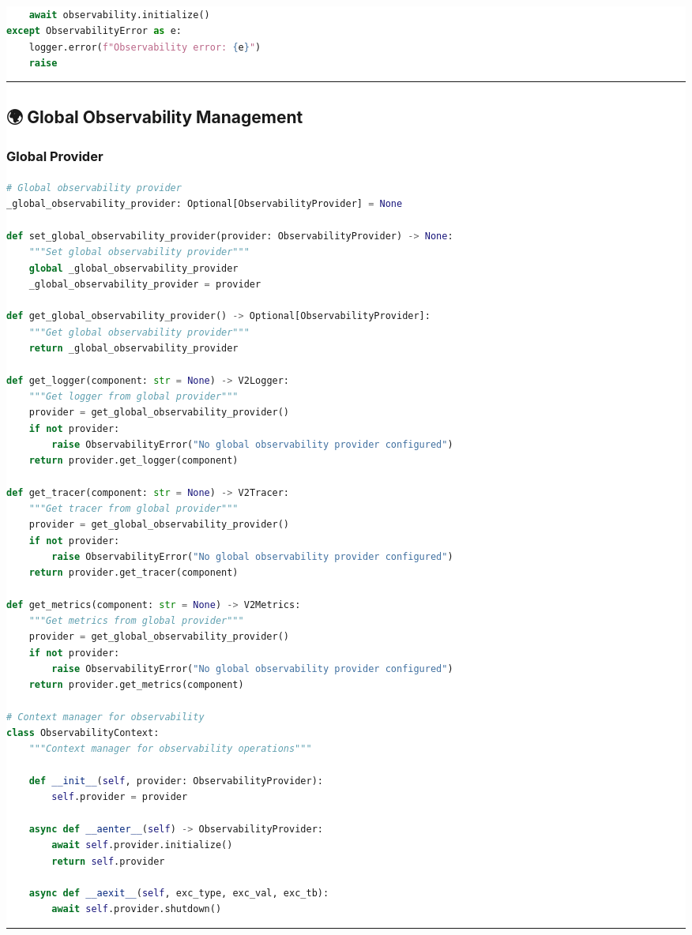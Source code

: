 ```python
    await observability.initialize()
except ObservabilityError as e:
    logger.error(f"Observability error: {e}")
    raise
```

---

## 🌍 Global Observability Management

### **Global Provider**

```python
# Global observability provider
_global_observability_provider: Optional[ObservabilityProvider] = None

def set_global_observability_provider(provider: ObservabilityProvider) -> None:
    """Set global observability provider"""
    global _global_observability_provider
    _global_observability_provider = provider

def get_global_observability_provider() -> Optional[ObservabilityProvider]:
    """Get global observability provider"""
    return _global_observability_provider

def get_logger(component: str = None) -> V2Logger:
    """Get logger from global provider"""
    provider = get_global_observability_provider()
    if not provider:
        raise ObservabilityError("No global observability provider configured")
    return provider.get_logger(component)

def get_tracer(component: str = None) -> V2Tracer:
    """Get tracer from global provider"""
    provider = get_global_observability_provider()
    if not provider:
        raise ObservabilityError("No global observability provider configured")
    return provider.get_tracer(component)

def get_metrics(component: str = None) -> V2Metrics:
    """Get metrics from global provider"""
    provider = get_global_observability_provider()
    if not provider:
        raise ObservabilityError("No global observability provider configured")
    return provider.get_metrics(component)

# Context manager for observability
class ObservabilityContext:
    """Context manager for observability operations"""
    
    def __init__(self, provider: ObservabilityProvider):
        self.provider = provider
        
    async def __aenter__(self) -> ObservabilityProvider:
        await self.provider.initialize()
        return self.provider
        
    async def __aexit__(self, exc_type, exc_val, exc_tb):
        await self.provider.shutdown()
```

---
